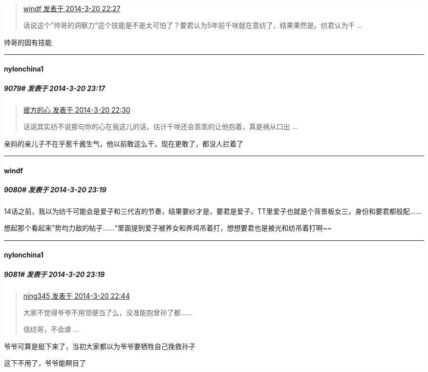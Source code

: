 

<blockquote><a href="httphttps://bbs.saraba1st.com/2b/forum.php?mod=redirect&amp;goto=findpost&amp;pid=24839991&amp;ptid=927657" target="_blank">windf 发表于 2014-3-20 22:27</a>

话说这个”帅哥的洞察力“这个技能是不是太可怕了？要君认为5年前千咲就在意纺了，结果果然是。纺君认为千 ...</blockquote>
帅哥的固有技能







-----

####  nylonchina1  
##### 9079#       发表于 2014-3-20 23:17



<blockquote><a href="httphttps://bbs.saraba1st.com/2b/forum.php?mod=redirect&amp;goto=findpost&amp;pid=24840020&amp;ptid=927657" target="_blank">彼方的心 发表于 2014-3-20 22:30</a>

话说其实纺不说那句你的心在我这儿的话，估计千咲还会乖乖的让他抱着，真是祸从口出 ...</blockquote>
亲妈的亲儿子不在乎惹千酱生气，他以前敢这么干，现在更敢了，都没人拦着了







-----

####  windf  
##### 9080#       发表于 2014-3-20 23:19




14话之前，我以为纺千可能会是爱子和三代吉的节奏，结果要纱才是，要君是爱子，TT里爱子也就是个背景板女三，身份和要君都般配……

想起那个看起来”势均力敌的帖子……“里面提到爱子被养女和养鸡吊着打，想想要君也是被光和纺吊着打啊~~







-----

####  nylonchina1  
##### 9081#       发表于 2014-3-20 23:19



<blockquote><a href="httphttps://bbs.saraba1st.com/2b/forum.php?mod=redirect&amp;goto=findpost&amp;pid=24840139&amp;ptid=927657" target="_blank">ning345 发表于 2014-3-20 22:44</a>

大家不觉得爷爷不用领便当了么，没准能抱曾孙了都……

信纺哥，不会虐 ...</blockquote>
爷爷可算是挺下来了，当初大家都以为爷爷要牺牲自己挽救孙子


这下不用了，爷爷能瞑目了
